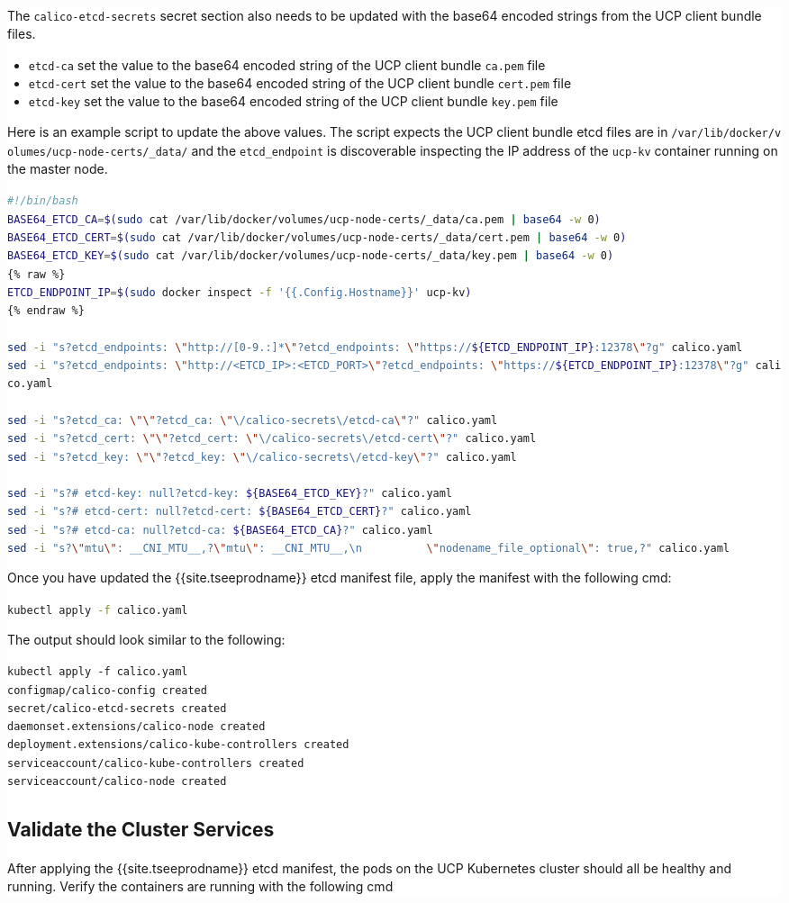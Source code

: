 The `calico-etcd-secrets` secret section also needs to be updated with the base64 encoded strings from the UCP client bundle files.
- `etcd-ca` set the value to the base64 encoded string of the UCP client bundle `ca.pem` file
- `etcd-cert` set the value to the base64 encoded string of the UCP client bundle `cert.pem` file
- `etcd-key` set the value to the base64 encoded string of the UCP client bundle `key.pem` file

Here is an example script to update the above values. The script expects the UCP client bundle etcd files are in `/var/lib/docker/volumes/ucp-node-certs/_data/`
and the `etcd_endpoint` is discoverable inspecting the IP address of the `ucp-kv` container running on the master node.

```bash
#!/bin/bash
BASE64_ETCD_CA=$(sudo cat /var/lib/docker/volumes/ucp-node-certs/_data/ca.pem | base64 -w 0)
BASE64_ETCD_CERT=$(sudo cat /var/lib/docker/volumes/ucp-node-certs/_data/cert.pem | base64 -w 0)
BASE64_ETCD_KEY=$(sudo cat /var/lib/docker/volumes/ucp-node-certs/_data/key.pem | base64 -w 0)
{% raw %}
ETCD_ENDPOINT_IP=$(sudo docker inspect -f '{{.Config.Hostname}}' ucp-kv)
{% endraw %}

sed -i "s?etcd_endpoints: \"http://[0-9.:]*\"?etcd_endpoints: \"https://${ETCD_ENDPOINT_IP}:12378\"?g" calico.yaml
sed -i "s?etcd_endpoints: \"http://<ETCD_IP>:<ETCD_PORT>\"?etcd_endpoints: \"https://${ETCD_ENDPOINT_IP}:12378\"?g" calico.yaml

sed -i "s?etcd_ca: \"\"?etcd_ca: \"\/calico-secrets\/etcd-ca\"?" calico.yaml
sed -i "s?etcd_cert: \"\"?etcd_cert: \"\/calico-secrets\/etcd-cert\"?" calico.yaml
sed -i "s?etcd_key: \"\"?etcd_key: \"\/calico-secrets\/etcd-key\"?" calico.yaml

sed -i "s?# etcd-key: null?etcd-key: ${BASE64_ETCD_KEY}?" calico.yaml
sed -i "s?# etcd-cert: null?etcd-cert: ${BASE64_ETCD_CERT}?" calico.yaml
sed -i "s?# etcd-ca: null?etcd-ca: ${BASE64_ETCD_CA}?" calico.yaml
sed -i "s?\"mtu\": __CNI_MTU__,?\"mtu\": __CNI_MTU__,\n          \"nodename_file_optional\": true,?" calico.yaml
```

Once you have updated the {{site.tseeprodname}} etcd manifest file, apply the manifest with the following cmd:

```bash
kubectl apply -f calico.yaml
```

The output should look similar to the following:
```
kubectl apply -f calico.yaml
configmap/calico-config created
secret/calico-etcd-secrets created
daemonset.extensions/calico-node created
deployment.extensions/calico-kube-controllers created
serviceaccount/calico-kube-controllers created
serviceaccount/calico-node created
```

## Validate the Cluster Services
After applying the {{site.tseeprodname}} etcd manifest, the pods on the UCP Kubernetes cluster should all be healthy and
running. Verify the containers are running with the following cmd
